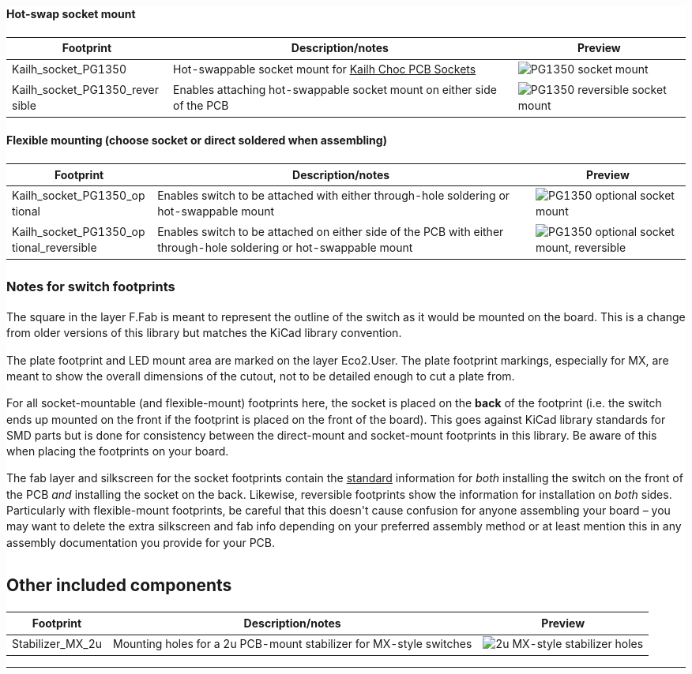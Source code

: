#### Hot-swap socket mount

Footprint | Description/notes | Preview
--------- | ----------------- | -------
Kailh_socket_PG1350 | Hot-swappable socket mount for [Kailh Choc PCB Sockets](https://novelkeys.xyz/collections/miscellaneous/products/kailh-pcb-sockets?variant=3762779357224) | ![PG1350 socket mount](images/Kailh_socket_PG1350.png)
Kailh_socket_PG1350_reversible | Enables attaching hot-swappable socket mount on either side of the PCB | ![PG1350 reversible socket mount](images/Kailh_socket_PG1350_reversible.png)

#### Flexible mounting (choose socket or direct soldered when assembling)

Footprint | Description/notes | Preview
--------- | ----------------- | -------
Kailh_socket_PG1350_optional | Enables switch to be attached with either through-hole soldering or hot-swappable mount | ![PG1350 optional socket mount](images/Kailh_socket_PG1350_optional.png)
Kailh_socket_PG1350_optional_reversible | Enables switch to be attached on either side of the PCB with either through-hole soldering or hot-swappable mount | ![PG1350 optional socket mount, reversible](images/Kailh_socket_PG1350_optional_reversible.png)

### Notes for switch footprints

The square in the layer F.Fab is meant to represent the outline of the switch as it would be mounted on the board. This is a change from older versions of this library but matches the KiCad library convention.

The plate footprint and LED mount area are marked on the layer Eco2.User. The plate footprint markings, especially for MX, are meant to show the overall dimensions of the cutout, not to be detailed enough to cut a plate from.

For all socket-mountable (and flexible-mount) footprints here, the socket is placed on the __back__ of the footprint (i.e. the switch ends up mounted on the front if the footprint is placed on the front of the board). This goes against KiCad library standards for SMD parts but is done for consistency between the direct-mount and socket-mount footprints in this library. Be aware of this when placing the footprints on your board.

The fab layer and silkscreen for the socket footprints contain the [standard](https://kicad-pcb.org/libraries/klc/#f5) information for *both* installing the switch on the front of the PCB *and* installing the socket on the back. Likewise, reversible footprints show the information for installation on *both* sides. Particularly with flexible-mount footprints, be careful that this doesn't cause confusion for anyone assembling your board – you may want to delete the extra silkscreen and fab info depending on your preferred assembly method or at least mention this in any assembly documentation you provide for your PCB.


## Other included components

Footprint | Description/notes | Preview
--------- | ----------------- | -------
Stabilizer_MX_2u | Mounting holes for a 2u PCB-mount stabilizer for MX-style switches | ![2u MX-style stabilizer holes](images/Stabilizer_MX_2u.png)

------------------------
